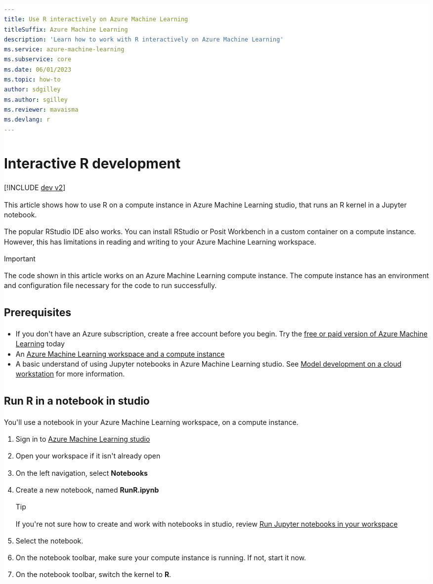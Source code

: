 ```yaml
---
title: Use R interactively on Azure Machine Learning
titleSuffix: Azure Machine Learning
description: 'Learn how to work with R interactively on Azure Machine Learning'
ms.service: azure-machine-learning
ms.subservice: core
ms.date: 06/01/2023
ms.topic: how-to
author: sdgilley
ms.author: sgilley
ms.reviewer: mavaisma
ms.devlang: r
---
```


# Interactive R development
 
[!INCLUDE [dev v2](includes/machine-learning-dev-v2.md)]

This article shows how to use R on a compute instance in Azure Machine Learning studio, that runs an R kernel in a Jupyter notebook.

The popular RStudio IDE also works. You can install RStudio or Posit Workbench in a custom container on a compute instance.  However, this has limitations in reading and writing to your Azure Machine Learning workspace.  

> [!IMPORTANT]
> The code shown in this article works on an Azure Machine Learning compute instance.  The compute instance has an environment and configuration file necessary for the code to run successfully.  

## Prerequisites

- If you don't have an Azure subscription, create a free account before you begin. Try the [free or paid version of Azure Machine Learning](https://azure.microsoft.com/free/) today
- An [Azure Machine Learning workspace and a compute instance](quickstart-create-resources.md)
- A basic understand of using Jupyter notebooks in Azure Machine Learning studio. See [Model development on a cloud workstation](tutorial-cloud-workstation.md) for more information.

## Run R in a notebook in studio

You'll use a notebook in your Azure Machine Learning workspace, on a compute instance.  

1. Sign in to [Azure Machine Learning studio](https://ml.azure.com)
1. Open your workspace if it isn't already open
1. On the left navigation, select **Notebooks**
1. Create a new notebook, named **RunR.ipynb**

    > [!TIP]
    > If you're not sure how to create and work with notebooks in studio, review [Run Jupyter notebooks in your workspace](how-to-run-jupyter-notebooks.md)

1. Select the notebook.
1. On the notebook toolbar, make sure your compute instance is running.  If not, start it now.
1. On the notebook toolbar, switch the kernel to **R**.
